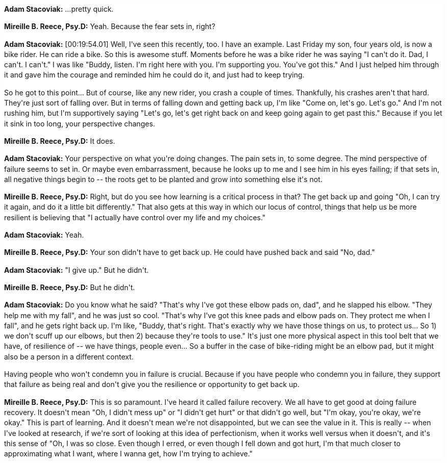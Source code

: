 **Adam Stacoviak:** ...pretty quick.

**Mireille B. Reece, Psy.D:** Yeah. Because the fear sets in, right?

**Adam Stacoviak:** \[00:19:54.01\] Well, I've seen this recently, too. I have an example. Last Friday my son, four years old, is now a bike rider. He can ride a bike. So this is awesome stuff. Moments before he was a bike rider he was saying "I can't do it. Dad, I can't. I can't." I was like "Buddy, listen. I'm right here with you. I'm supporting you. You've got this." And I just helped him through it and gave him the courage and reminded him he could do it, and just had to keep trying.

So he got to this point... But of course, like any new rider, you crash a couple of times. Thankfully, his crashes aren't that hard. They're just sort of falling over. But in terms of falling down and getting back up, I'm like "Come on, let's go. Let's go." And I'm not rushing him, but I'm supportively saying "Let's go, let's get right back on and keep going again to get past this." Because if you let it sink in too long, your perspective changes.

**Mireille B. Reece, Psy.D:** It does.

**Adam Stacoviak:** Your perspective on what you're doing changes. The pain sets in, to some degree. The mind perspective of failure seems to set in. Or maybe even embarrassment, because he looks up to me and I see him in his eyes failing; if that sets in, all negative things begin to -- the roots get to be planted and grow into something else it's not.

**Mireille B. Reece, Psy.D:** Right, but do you see how learning is a critical process in that? The get back up and going "Oh, I can try it again, and do it a little bit differently." That also gets at this way in which our locus of control, things that help us be more resilient is believing that "I actually have control over my life and my choices."

**Adam Stacoviak:** Yeah.

**Mireille B. Reece, Psy.D:** Your son didn't have to get back up. He could have pushed back and said "No, dad."

**Adam Stacoviak:** "I give up." But he didn't.

**Mireille B. Reece, Psy.D:** But he didn't.

**Adam Stacoviak:** Do you know what he said? "That's why I've got these elbow pads on, dad", and he slapped his elbow. "They help me with my fall", and he was just so cool. "That's why I've got this knee pads and elbow pads on. They protect me when I fall", and he gets right back up. I'm like, "Buddy, that's right. That's exactly why we have those things on us, to protect us... So 1) we don't scuff up our elbows, but then 2) because they're tools to use." It's just one more physical aspect in this tool belt that we have, of resilience of -- we have things, people even... So a buffer in the case of bike-riding might be an elbow pad, but it might also be a person in a different context.

Having people who won't condemn you in failure is crucial. Because if you have people who condemn you in failure, they support that failure as being real and don't give you the resilience or opportunity to get back up.

**Mireille B. Reece, Psy.D:** This is so paramount. I've heard it called failure recovery. We all have to get good at doing failure recovery. It doesn't mean "Oh, I didn't mess up" or "I didn't get hurt" or that didn't go well, but "I'm okay, you're okay, we're okay." This is part of learning. And it doesn't mean we're not disappointed, but we can see the value in it. This is really -- when I've looked at research, if we're sort of looking at this idea of perfectionism, when it works well versus when it doesn't, and it's this sense of "Oh, I was so close. Even though I erred, or even though I fell down and got hurt, I'm that much closer to approximating what I want, where I wanna get, how I'm trying to achieve."
